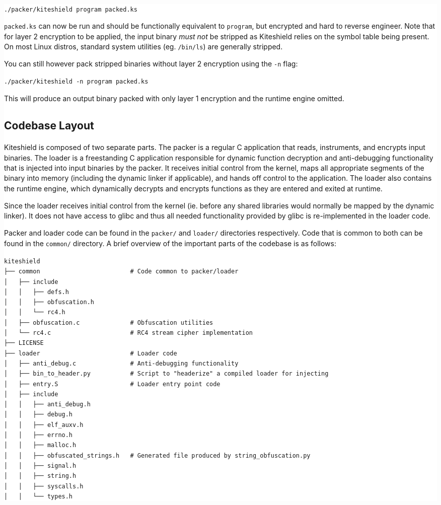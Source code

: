 ```
./packer/kiteshield program packed.ks
```

`packed.ks` can now be run and should be functionally equivalent to `program`,
but encrypted and hard to reverse engineer. Note that for layer 2 encryption to
be applied, the input binary *must not* be stripped as Kiteshield relies on the
symbol table being present. On most Linux distros, standard system utilities
(eg. `/bin/ls`) are generally stripped.

You can still however pack stripped binaries without layer 2 encryption using
the `-n` flag:

```
./packer/kiteshield -n program packed.ks
```

This will produce an output binary packed with only layer 1 encryption and the
runtime engine omitted.

## <a name="codebase-layout"></a> Codebase Layout

Kiteshield is composed of two separate parts. The packer is a regular C
application that reads, instruments, and encrypts input binaries. The loader is
a freestanding C application responsible for dynamic function decryption and
anti-debugging functionality that is injected into input binaries by the packer.
It receives initial control from the kernel, maps all appropriate segments of
the binary into memory (including the dynamic linker if applicable), and hands
off control to the application. The loader also contains the runtime engine,
which dynamically decrypts and encrypts functions as they are entered and exited
at runtime.

Since the loader receives initial control from the kernel (ie. before any shared
libraries would normally be mapped by the dynamic linker). It does not have
access to glibc and thus all needed functionality provided by glibc is
re-implemented in the loader code.

Packer and loader code can be found in the `packer/` and `loader/` directories
respectively. Code that is common to both can be found in the `common/`
directory. A brief overview of the important parts of the codebase is as
follows:

```
kiteshield
├── common                         # Code common to packer/loader
│   ├── include
│   │   ├── defs.h
│   │   ├── obfuscation.h
│   │   └── rc4.h
│   ├── obfuscation.c              # Obfuscation utilities
│   └── rc4.c                      # RC4 stream cipher implementation
├── LICENSE
├── loader                         # Loader code
│   ├── anti_debug.c               # Anti-debugging functionality
│   ├── bin_to_header.py           # Script to "headerize" a compiled loader for injecting
│   ├── entry.S                    # Loader entry point code
│   ├── include
│   │   ├── anti_debug.h
│   │   ├── debug.h
│   │   ├── elf_auxv.h
│   │   ├── errno.h
│   │   ├── malloc.h
│   │   ├── obfuscated_strings.h   # Generated file produced by string_obfuscation.py
│   │   ├── signal.h
│   │   ├── string.h
│   │   ├── syscalls.h
│   │   └── types.h
```